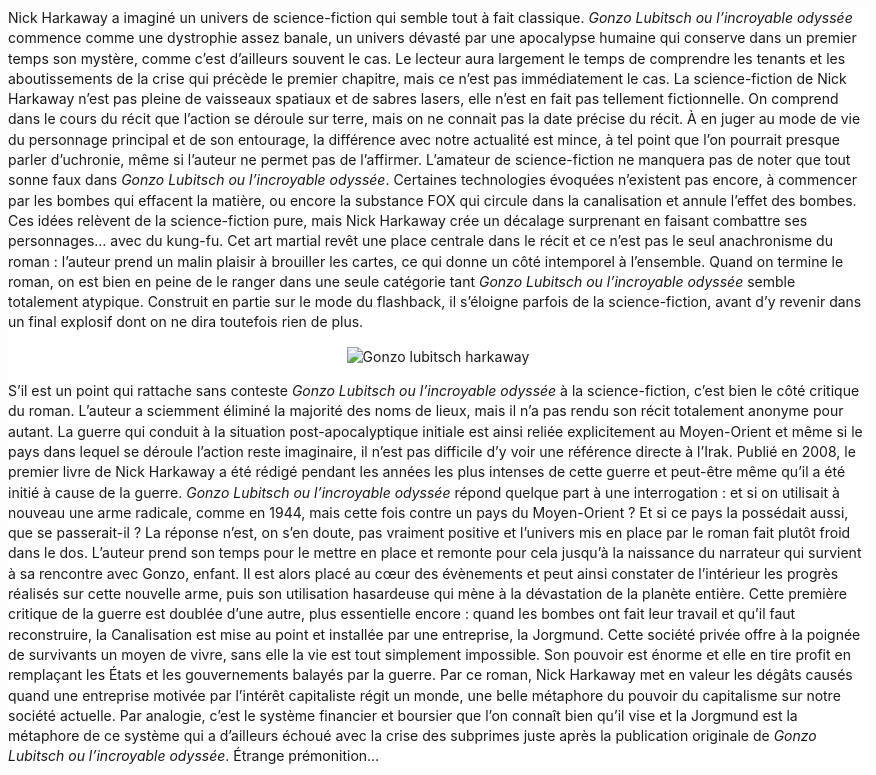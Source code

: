 <p>Nick Harkaway a imaginé un univers de science-fiction qui semble tout à fait classique. <em>Gonzo Lubitsch ou l&rsquo;incroyable odyssée</em> commence comme une dystrophie assez banale, un univers dévasté par une apocalypse humaine qui conserve dans un premier temps son mystère, comme c&rsquo;est d&rsquo;ailleurs souvent le cas. Le lecteur aura largement le temps de comprendre les tenants et les aboutissements de la crise qui précède le premier chapitre, mais ce n&rsquo;est pas immédiatement le cas. La science-fiction de Nick Harkaway n&rsquo;est pas pleine de vaisseaux spatiaux et de sabres lasers, elle n&rsquo;est en fait pas tellement fictionnelle. On comprend dans le cours du récit que l&rsquo;action se déroule sur terre, mais on ne connait pas la date précise du récit. À en juger au mode de vie du personnage principal et de son entourage, la différence avec notre actualité est mince, à tel point que l&rsquo;on pourrait presque parler d&rsquo;uchronie, même si l&rsquo;auteur ne permet pas de l&rsquo;affirmer. L&rsquo;amateur de science-fiction ne manquera pas de noter que tout sonne faux dans <em>Gonzo Lubitsch ou l&rsquo;incroyable odyssée</em>. Certaines technologies évoquées n&rsquo;existent pas encore, à commencer par les bombes qui effacent la matière, ou encore la substance FOX qui circule dans la canalisation et annule l&rsquo;effet des bombes. Ces idées relèvent de la science-fiction pure, mais Nick Harkaway crée un décalage surprenant en faisant combattre ses personnages… avec du kung-fu. Cet art martial revêt une place centrale dans le récit et ce n&rsquo;est pas le seul anachronisme du roman : l&rsquo;auteur prend un malin plaisir à brouiller les cartes, ce qui donne un côté intemporel à l&rsquo;ensemble. Quand on termine le roman, on est bien en peine de le ranger dans une seule catégorie tant <em>Gonzo Lubitsch ou l&rsquo;incroyable odyssée</em> semble totalement atypique. Construit en partie sur le mode du flashback, il s&rsquo;éloigne parfois de la science-fiction, avant d&rsquo;y revenir dans un final explosif dont on ne dira toutefois rien de plus.</p>
<div style="text-align: center;"><img class="aligncenter" title="gonzo-lubitsch-harkaway.JPG" src="https://voiretmanger.fr/wp-content/2012/11/gonzo-lubitsch-harkaway.jpg" alt="Gonzo lubitsch harkaway" width="100%" /></div>
<p>S&rsquo;il est un point qui rattache sans conteste <em>Gonzo Lubitsch ou l&rsquo;incroyable odyssée</em> à la science-fiction, c&rsquo;est bien le côté critique du roman. L&rsquo;auteur a sciemment éliminé la majorité des noms de lieux, mais il n&rsquo;a pas rendu son récit totalement anonyme pour autant. La guerre qui conduit à la situation post-apocalyptique initiale est ainsi reliée explicitement au Moyen-Orient et même si le pays dans lequel se déroule l&rsquo;action reste imaginaire, il n&rsquo;est pas difficile d&rsquo;y voir une référence directe à l&rsquo;Irak. Publié en 2008, le premier livre de Nick Harkaway a été rédigé pendant les années les plus intenses de cette guerre et peut-être même qu&rsquo;il a été initié à cause de la guerre. <em>Gonzo Lubitsch ou l&rsquo;incroyable odyssée</em> répond quelque part à une interrogation : et si on utilisait à nouveau une arme radicale, comme en 1944, mais cette fois contre un pays du Moyen-Orient ? Et si ce pays la possédait aussi, que se passerait-il ? La réponse n&rsquo;est, on s&rsquo;en doute, pas vraiment positive et l&rsquo;univers mis en place par le roman fait plutôt froid dans le dos. L&rsquo;auteur prend son temps pour le mettre en place et remonte pour cela jusqu&rsquo;à la naissance du narrateur qui survient à sa rencontre avec Gonzo, enfant. Il est alors placé au cœur des évènements et peut ainsi constater de l&rsquo;intérieur les progrès réalisés sur cette nouvelle arme, puis son utilisation hasardeuse qui mène à la dévastation de la planète entière. Cette première critique de la guerre est doublée d&rsquo;une autre, plus essentielle encore : quand les bombes ont fait leur travail et qu&rsquo;il faut reconstruire, la Canalisation est mise au point et installée par une entreprise, la Jorgmund. Cette société privée offre à la poignée de survivants un moyen de vivre, sans elle la vie est tout simplement impossible. Son pouvoir est énorme et elle en tire profit en remplaçant les États et les gouvernements balayés par la guerre. Par ce roman, Nick Harkaway met en valeur les dégâts causés quand une entreprise motivée par l&rsquo;intérêt capitaliste régit un monde, une belle métaphore du pouvoir du capitalisme sur notre société actuelle. Par analogie, c&rsquo;est le système financier et boursier que l&rsquo;on connaît bien qu&rsquo;il vise et la Jorgmund est la métaphore de ce système qui a d&rsquo;ailleurs échoué avec la crise des subprimes juste après la publication originale de <em>Gonzo Lubitsch ou l&rsquo;incroyable odyssée</em>. Étrange prémonition…</p>